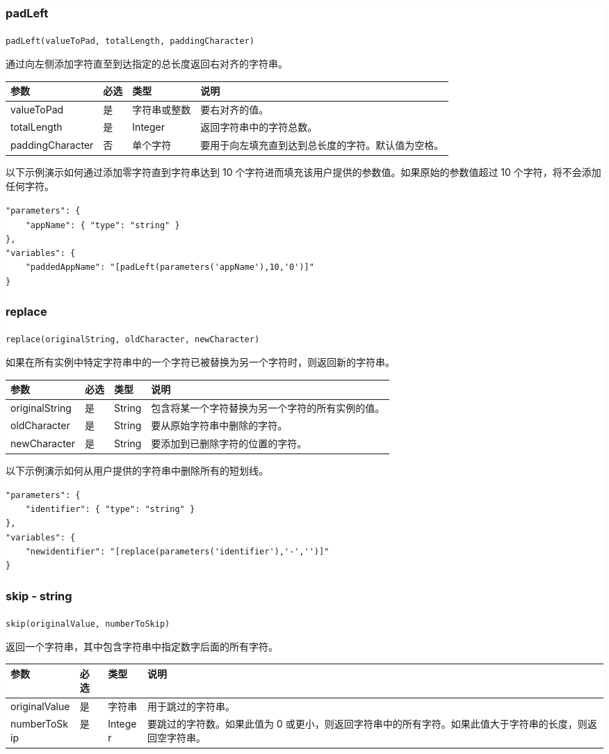 ### <a id="padleft"></a> padLeft
`padLeft(valueToPad, totalLength, paddingCharacter)`  

通过向左侧添加字符直至到达指定的总长度返回右对齐的字符串。

| 参数 | 必选 | 类型 | 说明 |
|:--- |:--- |:--- |:--- |
| valueToPad |是 |字符串或整数 |要右对齐的值。 |
| totalLength |是 |Integer |返回字符串中的字符总数。 |
| paddingCharacter |否 |单个字符 |要用于向左填充直到达到总长度的字符。默认值为空格。 |

以下示例演示如何通过添加零字符直到字符串达到 10 个字符进而填充该用户提供的参数值。如果原始的参数值超过 10 个字符，将不会添加任何字符。

    "parameters": {
        "appName": { "type": "string" }
    },
    "variables": { 
        "paddedAppName": "[padLeft(parameters('appName'),10,'0')]"
    }

### <a id="replace"></a> replace
`replace(originalString, oldCharacter, newCharacter)`  

如果在所有实例中特定字符串中的一个字符已被替换为另一个字符时，则返回新的字符串。

| 参数 | 必选 | 类型 | 说明 |
|:--- |:--- |:--- |:--- |
| originalString |是 |String |包含将某一个字符替换为另一个字符的所有实例的值。 |
| oldCharacter |是 |String |要从原始字符串中删除的字符。 |
| newCharacter |是 |String |要添加到已删除字符的位置的字符。 |

以下示例演示如何从用户提供的字符串中删除所有的短划线。

    "parameters": {
        "identifier": { "type": "string" }
    },
    "variables": { 
        "newidentifier": "[replace(parameters('identifier'),'-','')]"
    }

### <a id="skipstring"></a> skip - string
`skip(originalValue, numberToSkip)`  

返回一个字符串，其中包含字符串中指定数字后面的所有字符。

| 参数 | 必选 | 类型 | 说明 |
|:--- |:--- |:--- |:--- |
| originalValue |是 |字符串 |用于跳过的字符串。 |
| numberToSkip |是 |Integer |要跳过的字符数。如果此值为 0 或更小，则返回字符串中的所有字符。如果此值大于字符串的长度，则返回空字符串。 |
